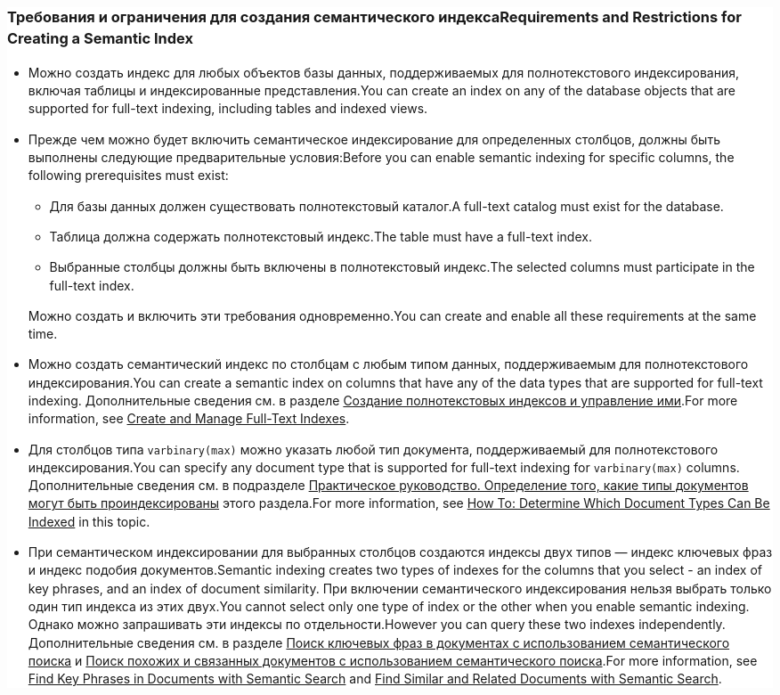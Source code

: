 ###  <a name="requirements-and-restrictions-for-creating-a-semantic-index"></a><a name="reqenable"></a><span data-ttu-id="897f9-108">Требования и ограничения для создания семантического индекса</span><span class="sxs-lookup"><span data-stu-id="897f9-108">Requirements and Restrictions for Creating a Semantic Index</span></span>  
  
-   <span data-ttu-id="897f9-109">Можно создать индекс для любых объектов базы данных, поддерживаемых для полнотекстового индексирования, включая таблицы и индексированные представления.</span><span class="sxs-lookup"><span data-stu-id="897f9-109">You can create an index on any of the database objects that are supported for full-text indexing, including tables and indexed views.</span></span>  
  
-   <span data-ttu-id="897f9-110">Прежде чем можно будет включить семантическое индексирование для определенных столбцов, должны быть выполнены следующие предварительные условия:</span><span class="sxs-lookup"><span data-stu-id="897f9-110">Before you can enable semantic indexing for specific columns, the following prerequisites must exist:</span></span>  
  
    -   <span data-ttu-id="897f9-111">Для базы данных должен существовать полнотекстовый каталог.</span><span class="sxs-lookup"><span data-stu-id="897f9-111">A full-text catalog must exist for the database.</span></span>  
  
    -   <span data-ttu-id="897f9-112">Таблица должна содержать полнотекстовый индекс.</span><span class="sxs-lookup"><span data-stu-id="897f9-112">The table must have a full-text index.</span></span>  
  
    -   <span data-ttu-id="897f9-113">Выбранные столбцы должны быть включены в полнотекстовый индекс.</span><span class="sxs-lookup"><span data-stu-id="897f9-113">The selected columns must participate in the full-text index.</span></span>  
  
     <span data-ttu-id="897f9-114">Можно создать и включить эти требования одновременно.</span><span class="sxs-lookup"><span data-stu-id="897f9-114">You can create and enable all these requirements at the same time.</span></span>  
  
-   <span data-ttu-id="897f9-115">Можно создать семантический индекс по столбцам с любым типом данных, поддерживаемым для полнотекстового индексирования.</span><span class="sxs-lookup"><span data-stu-id="897f9-115">You can create a semantic index on columns that have any of the data types that are supported for full-text indexing.</span></span> <span data-ttu-id="897f9-116">Дополнительные сведения см. в разделе [Создание полнотекстовых индексов и управление ими](create-and-manage-full-text-indexes.md).</span><span class="sxs-lookup"><span data-stu-id="897f9-116">For more information, see [Create and Manage Full-Text Indexes](create-and-manage-full-text-indexes.md).</span></span>  
  
-   <span data-ttu-id="897f9-117">Для столбцов типа `varbinary(max)` можно указать любой тип документа, поддерживаемый для полнотекстового индексирования.</span><span class="sxs-lookup"><span data-stu-id="897f9-117">You can specify any document type that is supported for full-text indexing for `varbinary(max)` columns.</span></span> <span data-ttu-id="897f9-118">Дополнительные сведения см. в подразделе [Практическое руководство. Определение того, какие типы документов могут быть проиндексированы](#doctypes) этого раздела.</span><span class="sxs-lookup"><span data-stu-id="897f9-118">For more information, see [How To: Determine Which Document Types Can Be Indexed](#doctypes) in this topic.</span></span>  
  
-   <span data-ttu-id="897f9-119">При семантическом индексировании для выбранных столбцов создаются индексы двух типов — индекс ключевых фраз и индекс подобия документов.</span><span class="sxs-lookup"><span data-stu-id="897f9-119">Semantic indexing creates two types of indexes for the columns that you select - an index of key phrases, and an index of document similarity.</span></span> <span data-ttu-id="897f9-120">При включении семантического индексирования нельзя выбрать только один тип индекса из этих двух.</span><span class="sxs-lookup"><span data-stu-id="897f9-120">You cannot select only one type of index or the other when you enable semantic indexing.</span></span> <span data-ttu-id="897f9-121">Однако можно запрашивать эти индексы по отдельности.</span><span class="sxs-lookup"><span data-stu-id="897f9-121">However you can query these two indexes independently.</span></span> <span data-ttu-id="897f9-122">Дополнительные сведения см. в разделе [Поиск ключевых фраз в документах с использованием семантического поиска](find-key-phrases-in-documents-with-semantic-search.md) и [Поиск похожих и связанных документов с использованием семантического поиска](find-similar-and-related-documents-with-semantic-search.md).</span><span class="sxs-lookup"><span data-stu-id="897f9-122">For more information, see [Find Key Phrases in Documents with Semantic Search](find-key-phrases-in-documents-with-semantic-search.md) and [Find Similar and Related Documents with Semantic Search](find-similar-and-related-documents-with-semantic-search.md).</span></span>  
  